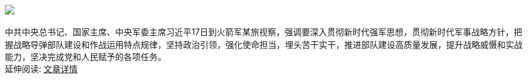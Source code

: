 <img src="https://p5.img.cctvpic.com/photoworkspace/2024/10/19/2024101915043931294.jpg" />   

中共中央总书记、国家主席、中央军委主席习近平17日到火箭军某旅视察，强调要深入贯彻新时代强军思想，贯彻新时代军事战略方针，把握战略导弹部队建设和作战运用特点规律，坚持政治引领，强化使命担当，埋头苦干实干，推进部队建设高质量发展，提升战略威慑和实战能力，坚决完成党和人民赋予的各项任务。   
延伸阅读: [文章详情](https://news.cctv.com/2024/10/19/ARTIiOZ7a7Mkw9ZLshxJCLk2241019.shtml)   

<qrcode title="习近平在视察火箭军某旅时强调 坚持政治引领 强化使命担当 埋头苦干实干 提升战略导弹部队威慑和实战能力" image="https://p5.img.cctvpic.com/photoworkspace/2024/10/19/2024101915043931294.jpg" />   

